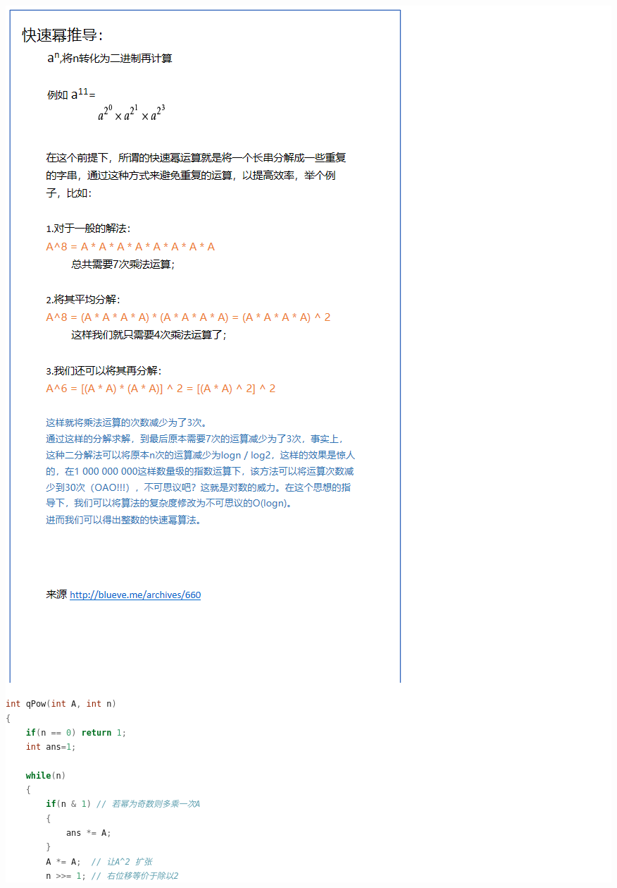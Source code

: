 ![clip_image001-1578467764311](README.assets/clip_image001-1578467764311.png)

```C++
int qPow(int A, int n)
{
	if(n == 0) return 1;
	int ans=1;
 
	while(n)
	{
		if(n & 1) // 若幂为奇数则多乘一次A
		{
			ans *= A;
		}
		A *= A;  // 让A^2 扩张
		n >>= 1; // 右位移等价于除以2
```